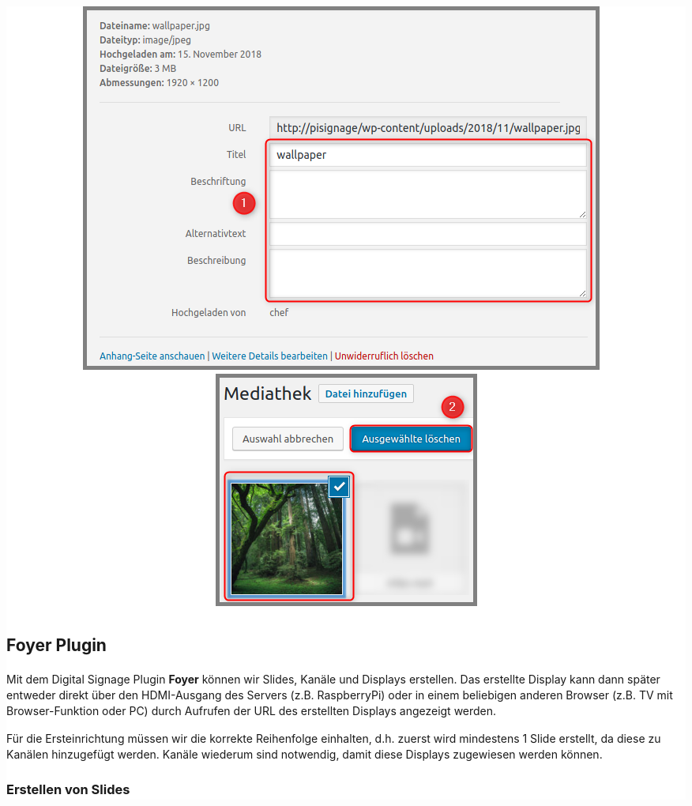 <p align="center"><img src="images/007-medien-dateien-uebersicht-details.png" border="15" style="border:5px solid gray">&nbsp;&nbsp;&nbsp;<img src="images/008-medien-dateien-uebersicht-loeschen.png" border="15" style="border:5px solid gray"></p>

## Foyer Plugin

Mit dem Digital Signage Plugin **Foyer** k&ouml;nnen wir Slides, Kan&auml;le und Displays erstellen. Das erstellte Display kann dann sp&auml;ter entweder direkt &uuml;ber den HDMI-Ausgang des Servers (z.B. RaspberryPi) oder in einem beliebigen anderen Browser (z.B. TV mit Browser-Funktion oder PC) durch Aufrufen der URL des erstellten Displays angezeigt werden.

F&uuml;r die Ersteinrichtung m&uuml;ssen wir die korrekte Reihenfolge einhalten, d.h. zuerst wird mindestens 1 Slide erstellt, da diese zu Kan&auml;len hinzugef&uuml;gt werden. Kan&auml;le wiederum sind notwendig, damit diese Displays zugewiesen werden k&ouml;nnen.

### Erstellen von Slides
